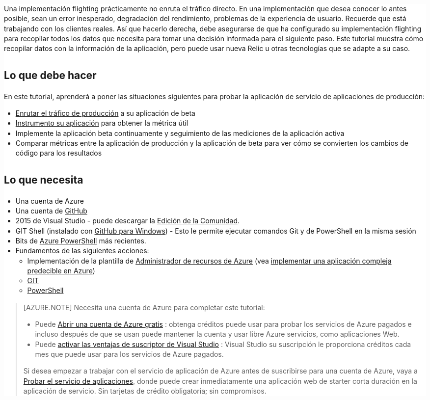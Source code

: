 Una implementación flighting prácticamente no enruta el tráfico directo. En una implementación que desea conocer lo antes posible, sean un error inesperado, degradación del rendimiento, problemas de la experiencia de usuario. Recuerde que está trabajando con los clientes reales. Así que hacerlo derecha, debe asegurarse de que ha configurado su implementación flighting para recopilar todos los datos que necesita para tomar una decisión informada para el siguiente paso. Este tutorial muestra cómo recopilar datos con la información de la aplicación, pero puede usar nueva Relic u otras tecnologías que se adapte a su caso. 

## <a name="what-you-will-do"></a>Lo que debe hacer

En este tutorial, aprenderá a poner las situaciones siguientes para probar la aplicación de servicio de aplicaciones de producción:

- [Enrutar el tráfico de producción](app-service-web-test-in-production-get-start.md) a su aplicación de beta
- [Instrumento su aplicación](../application-insights/app-insights-web-track-usage.md) para obtener la métrica útil
- Implemente la aplicación beta continuamente y seguimiento de las mediciones de la aplicación activa
- Comparar métricas entre la aplicación de producción y la aplicación de beta para ver cómo se convierten los cambios de código para los resultados

## <a name="what-you-will-need"></a>Lo que necesita

-   Una cuenta de Azure
-   Una cuenta de [GitHub](https://github.com/)
- 2015 de Visual Studio - puede descargar la [Edición de la Comunidad](https://www.visualstudio.com/en-us/products/visual-studio-express-vs.aspx).
-   GIT Shell (instalado con [GitHub para Windows](https://windows.github.com/)) - Esto le permite ejecutar comandos Git y de PowerShell en la misma sesión
-   Bits de [Azure PowerShell](https://github.com/Azure/azure-powershell/releases/download/v0.9.8-September2015/azure-powershell.0.9.8.msi) más recientes.
-   Fundamentos de las siguientes acciones:
    -   Implementación de la plantilla de [Administrador de recursos de Azure](../azure-resource-manager/resource-group-overview.md) (vea [implementar una aplicación compleja predecible en Azure](app-service-deploy-complex-application-predictably.md))
    -   [GIT](http://git-scm.com/documentation)
    -   [PowerShell](https://technet.microsoft.com/library/bb978526.aspx)

> [AZURE.NOTE] Necesita una cuenta de Azure para completar este tutorial:
> + Puede [Abrir una cuenta de Azure gratis](/pricing/free-trial/) : obtenga créditos puede usar para probar los servicios de Azure pagados e incluso después de que se usan puede mantener la cuenta y usar libre Azure servicios, como aplicaciones Web.
> + Puede [activar las ventajas de suscriptor de Visual Studio](/pricing/member-offers/msdn-benefits-details/) : Visual Studio su suscripción le proporciona créditos cada mes que puede usar para los servicios de Azure pagados.
>
> Si desea empezar a trabajar con el servicio de aplicación de Azure antes de suscribirse para una cuenta de Azure, vaya a [Probar el servicio de aplicaciones](http://go.microsoft.com/fwlink/?LinkId=523751), donde puede crear inmediatamente una aplicación web de starter corta duración en la aplicación de servicio. Sin tarjetas de crédito obligatoria; sin compromisos.
